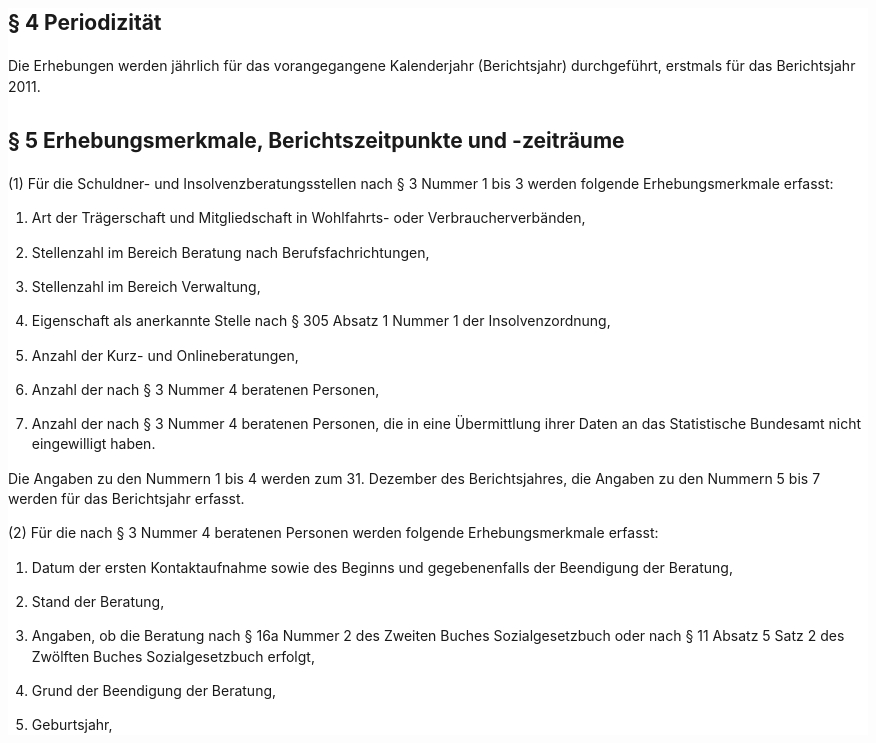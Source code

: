 



## § 4 Periodizität

Die Erhebungen werden jährlich für das vorangegangene Kalenderjahr
(Berichtsjahr) durchgeführt, erstmals für das Berichtsjahr 2011.


## § 5 Erhebungsmerkmale, Berichtszeitpunkte und -zeiträume

(1) Für die Schuldner- und Insolvenzberatungsstellen nach § 3 Nummer 1
bis 3 werden folgende Erhebungsmerkmale erfasst:

1.  Art der Trägerschaft und Mitgliedschaft in Wohlfahrts- oder
    Verbraucherverbänden,


2.  Stellenzahl im Bereich Beratung nach Berufsfachrichtungen,


3.  Stellenzahl im Bereich Verwaltung,


4.  Eigenschaft als anerkannte Stelle nach § 305 Absatz 1 Nummer 1 der
    Insolvenzordnung,


5.  Anzahl der Kurz- und Onlineberatungen,


6.  Anzahl der nach § 3 Nummer 4 beratenen Personen,


7.  Anzahl der nach § 3 Nummer 4 beratenen Personen, die in eine
    Übermittlung ihrer Daten an das Statistische Bundesamt nicht
    eingewilligt haben.



Die Angaben zu den Nummern 1 bis 4 werden zum 31. Dezember des
Berichtsjahres, die Angaben zu den Nummern 5 bis 7 werden für das
Berichtsjahr erfasst.

(2) Für die nach § 3 Nummer 4 beratenen Personen werden folgende
Erhebungsmerkmale erfasst:

1.  Datum der ersten Kontaktaufnahme sowie des Beginns und gegebenenfalls
    der Beendigung der Beratung,


2.  Stand der Beratung,


3.  Angaben, ob die Beratung nach § 16a Nummer 2 des Zweiten Buches
    Sozialgesetzbuch oder nach § 11 Absatz 5 Satz 2 des Zwölften Buches
    Sozialgesetzbuch erfolgt,


4.  Grund der Beendigung der Beratung,


5.  Geburtsjahr,
